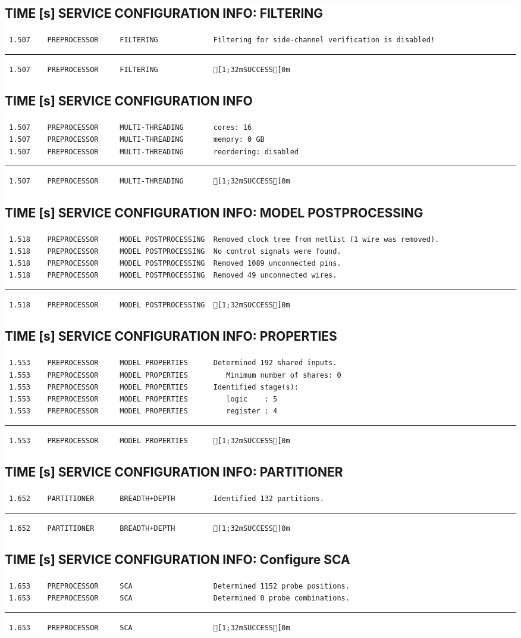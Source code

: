 
  TIME [s]    SERVICE          CONFIGURATION         INFO: FILTERING
----------------------------------------------------------------------------------------------------
     1.507    PREPROCESSOR     FILTERING             Filtering for side-channel verification is disabled!
----------------------------------------------------------------------------------------------------
     1.507    PREPROCESSOR     FILTERING             [1;32mSUCCESS[0m


  TIME [s]    SERVICE          CONFIGURATION         INFO
----------------------------------------------------------------------------------------------------
     1.507    PREPROCESSOR     MULTI-THREADING       cores: 16
     1.507    PREPROCESSOR     MULTI-THREADING       memory: 0 GB
     1.507    PREPROCESSOR     MULTI-THREADING       reordering: disabled
----------------------------------------------------------------------------------------------------
     1.507    PREPROCESSOR     MULTI-THREADING       [1;32mSUCCESS[0m


  TIME [s]    SERVICE          CONFIGURATION         INFO: MODEL POSTPROCESSING
----------------------------------------------------------------------------------------------------
     1.518    PREPROCESSOR     MODEL POSTPROCESSING  Removed clock tree from netlist (1 wire was removed).
     1.518    PREPROCESSOR     MODEL POSTPROCESSING  No control signals were found.
     1.518    PREPROCESSOR     MODEL POSTPROCESSING  Removed 1089 unconnected pins.
     1.518    PREPROCESSOR     MODEL POSTPROCESSING  Removed 49 unconnected wires.
----------------------------------------------------------------------------------------------------
     1.518    PREPROCESSOR     MODEL POSTPROCESSING  [1;32mSUCCESS[0m


  TIME [s]    SERVICE          CONFIGURATION         INFO: PROPERTIES
----------------------------------------------------------------------------------------------------
     1.553    PREPROCESSOR     MODEL PROPERTIES      Determined 192 shared inputs.
     1.553    PREPROCESSOR     MODEL PROPERTIES      	Minimum number of shares: 0
     1.553    PREPROCESSOR     MODEL PROPERTIES      Identified stage(s): 
     1.553    PREPROCESSOR     MODEL PROPERTIES      	logic    : 5
     1.553    PREPROCESSOR     MODEL PROPERTIES      	register : 4
----------------------------------------------------------------------------------------------------
     1.553    PREPROCESSOR     MODEL PROPERTIES      [1;32mSUCCESS[0m


  TIME [s]    SERVICE          CONFIGURATION         INFO: PARTITIONER
----------------------------------------------------------------------------------------------------
     1.652    PARTITIONER      BREADTH+DEPTH         Identified 132 partitions.
----------------------------------------------------------------------------------------------------
     1.652    PARTITIONER      BREADTH+DEPTH         [1;32mSUCCESS[0m


  TIME [s]    SERVICE          CONFIGURATION         INFO: Configure SCA
----------------------------------------------------------------------------------------------------
     1.653    PREPROCESSOR     SCA                   Determined 1152 probe positions.
     1.653    PREPROCESSOR     SCA                   Determined 0 probe combinations.
----------------------------------------------------------------------------------------------------
     1.653    PREPROCESSOR     SCA                   [1;32mSUCCESS[0m
